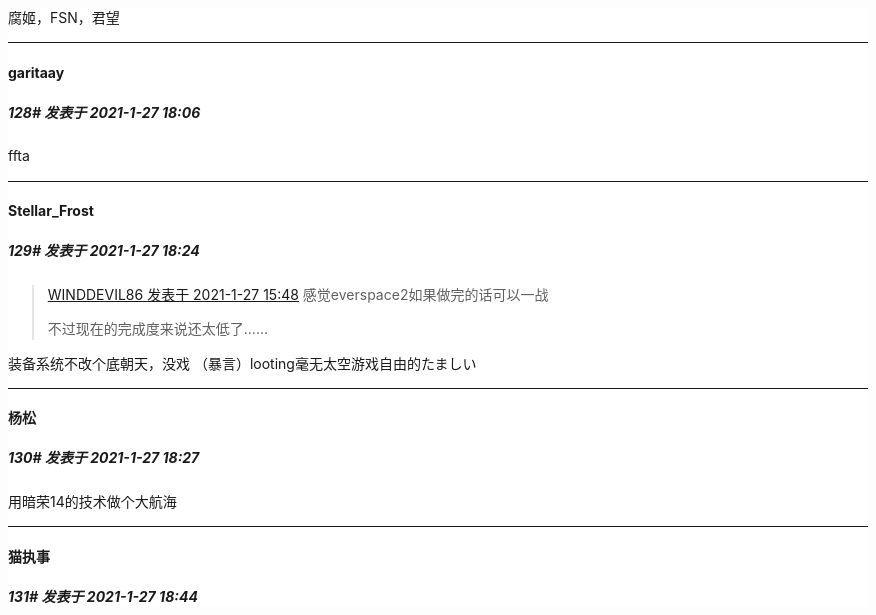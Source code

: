 

腐姬，FSN，君望







*****

####  garitaay  
##### 128#       发表于 2021-1-27 18:06




ffta







*****

####  Stellar_Frost  
##### 129#       发表于 2021-1-27 18:24



<blockquote><a href="httphttps://bbs.saraba1st.com/2b/forum.php?mod=redirect&amp;goto=findpost&amp;pid=50160668&amp;ptid=1984733" target="_blank">WINDDEVIL86 发表于 2021-1-27 15:48</a>
感觉everspace2如果做完的话可以一战

不过现在的完成度来说还太低了……</blockquote>
装备系统不改个底朝天，没戏
（暴言）looting毫无太空游戏自由的たましい







*****

####  杨松  
##### 130#       发表于 2021-1-27 18:27




用暗荣14的技术做个大航海







*****

####  猫执事  
##### 131#       发表于 2021-1-27 18:44

